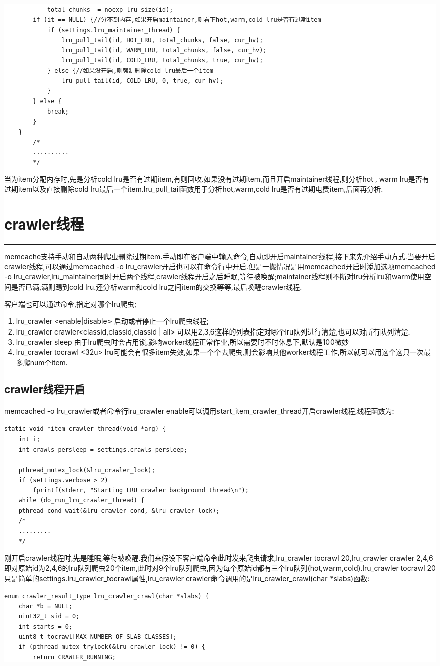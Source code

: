 ```
            total_chunks -= noexp_lru_size(id);
        if (it == NULL) {//分不到内存,如果开启maintainer,则看下hot,warm,cold lru是否有过期item
            if (settings.lru_maintainer_thread) {
                lru_pull_tail(id, HOT_LRU, total_chunks, false, cur_hv);
                lru_pull_tail(id, WARM_LRU, total_chunks, false, cur_hv);
                lru_pull_tail(id, COLD_LRU, total_chunks, true, cur_hv);
            } else {//如果没开启,则强制删除cold lru最后一个item
                lru_pull_tail(id, COLD_LRU, 0, true, cur_hv);
            }
        } else {
            break;
        }
    }
		/*
		..........
		*/
```
当为item分配内存时,先是分析cold lru是否有过期item,有则回收.如果没有过期item,而且开启maintainer线程,则分析hot , warm lru是否有过期item以及直接删除cold lru最后一个item.lru\_pull\_tail函数用于分析hot,warm,cold lru是否有过期电费item,后面再分析.

# crawler线程

----

memcache支持手动和自动两种爬虫删除过期item.手动即在客户端中输入命令,自动即开启maintainer线程,接下来先介绍手动方式.当要开启crawler线程,可以通过memcached -o lru\_crawler开启也可以在命令行中开启.但是一搬情况是用memcached开启时添加选项memcached -o lru\_crawler,lru_maintainer同时开启两个线程,crawler线程开启之后睡眠,等待被唤醒;maintainer线程则不断对lru分析lru和warm使用空间是否已满,满则踢到cold lru.还分析warm和cold lru之间item的交换等等,最后唤醒crawler线程.

客户端也可以通过命令,指定对哪个lru爬虫;
1. lru_crawler <enable|disable> 启动或者停止一个lru爬虫线程;
2. lru_crawler crawler<classid,classid,classid | all> 可以用2,3,6这样的列表指定对哪个lru队列进行清楚,也可以对所有队列清楚.
3. lru_crawler sleep<microsecond> 由于lru爬虫时会占用锁,影响worker线程正常作业,所以需要时不时休息下,默认是100微妙
4. lru_crawler tocrawl <32u> lru可能会有很多item失效,如果一个个去爬虫,则会影响其他worker线程工作,所以就可以用这个这只一次最多爬num个item.

##  crawler线程开启

memcached -o lru_crawler或者命令行lru\_crawler enable可以调用start\_item\_crawler\_thread开启crawler线程,线程函数为:
```
static void *item_crawler_thread(void *arg) {
    int i;
    int crawls_persleep = settings.crawls_persleep;

    pthread_mutex_lock(&lru_crawler_lock);
    if (settings.verbose > 2)
        fprintf(stderr, "Starting LRU crawler background thread\n");
    while (do_run_lru_crawler_thread) {
    pthread_cond_wait(&lru_crawler_cond, &lru_crawler_lock);
    /*
    .........
    */
```
刚开启crawler线程时,先是睡眠,等待被唤醒.我们来假设下客户端命令此时发来爬虫请求,lru\_crawler tocrawl 20,lru\_crawler crawler 2,4,6即对原始id为2,4,6的lru队列爬虫20个item,此时对9个lru队列爬虫,因为每个原始id都有三个lru队列(hot,warm,cold).lru\_crawler tocrawl 20只是简单的settings.lru_crawler_tocrawl属性,lru\_crawler crawler命令调用的是lru_crawler_crawl(char *slabs)函数:
```
enum crawler_result_type lru_crawler_crawl(char *slabs) {
    char *b = NULL;
    uint32_t sid = 0;
    int starts = 0;
    uint8_t tocrawl[MAX_NUMBER_OF_SLAB_CLASSES];
    if (pthread_mutex_trylock(&lru_crawler_lock) != 0) {
        return CRAWLER_RUNNING;
```